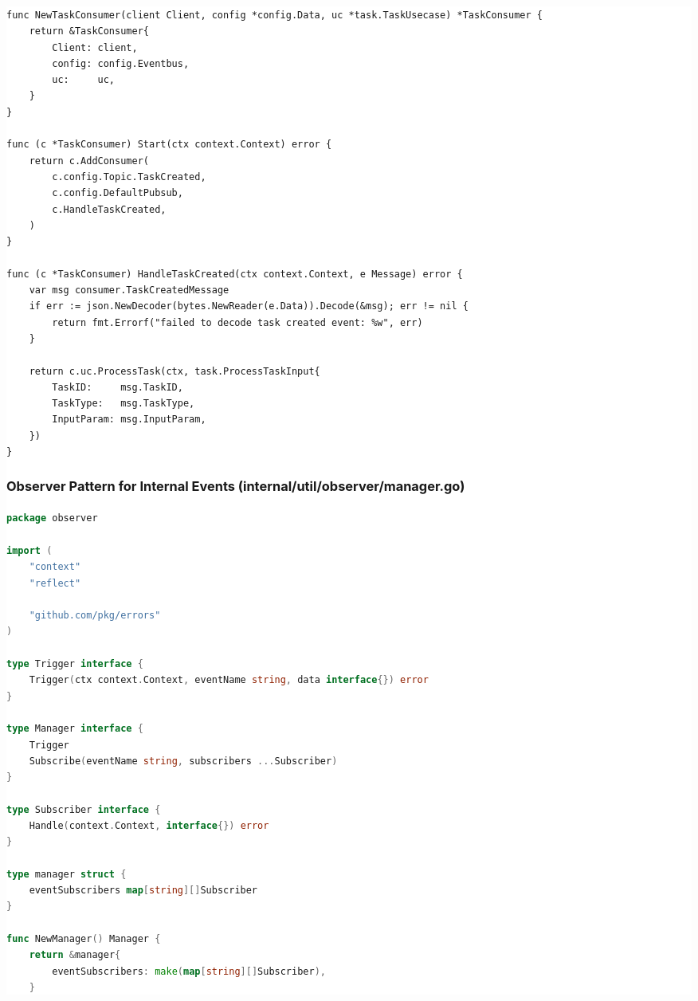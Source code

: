 ```
func NewTaskConsumer(client Client, config *config.Data, uc *task.TaskUsecase) *TaskConsumer {
    return &TaskConsumer{
        Client: client,
        config: config.Eventbus,
        uc:     uc,
    }
}

func (c *TaskConsumer) Start(ctx context.Context) error {
    return c.AddConsumer(
        c.config.Topic.TaskCreated,
        c.config.DefaultPubsub,
        c.HandleTaskCreated,
    )
}

func (c *TaskConsumer) HandleTaskCreated(ctx context.Context, e Message) error {
    var msg consumer.TaskCreatedMessage
    if err := json.NewDecoder(bytes.NewReader(e.Data)).Decode(&msg); err != nil {
        return fmt.Errorf("failed to decode task created event: %w", err)
    }
    
    return c.uc.ProcessTask(ctx, task.ProcessTaskInput{
        TaskID:     msg.TaskID,
        TaskType:   msg.TaskType,
        InputParam: msg.InputParam,
    })
}
```

### Observer Pattern for Internal Events (internal/util/observer/manager.go)
```go
package observer

import (
    "context"
    "reflect"

    "github.com/pkg/errors"
)

type Trigger interface {
    Trigger(ctx context.Context, eventName string, data interface{}) error
}

type Manager interface {
    Trigger
    Subscribe(eventName string, subscribers ...Subscriber)
}

type Subscriber interface {
    Handle(context.Context, interface{}) error
}

type manager struct {
    eventSubscribers map[string][]Subscriber
}

func NewManager() Manager {
    return &manager{
        eventSubscribers: make(map[string][]Subscriber),
    }
```